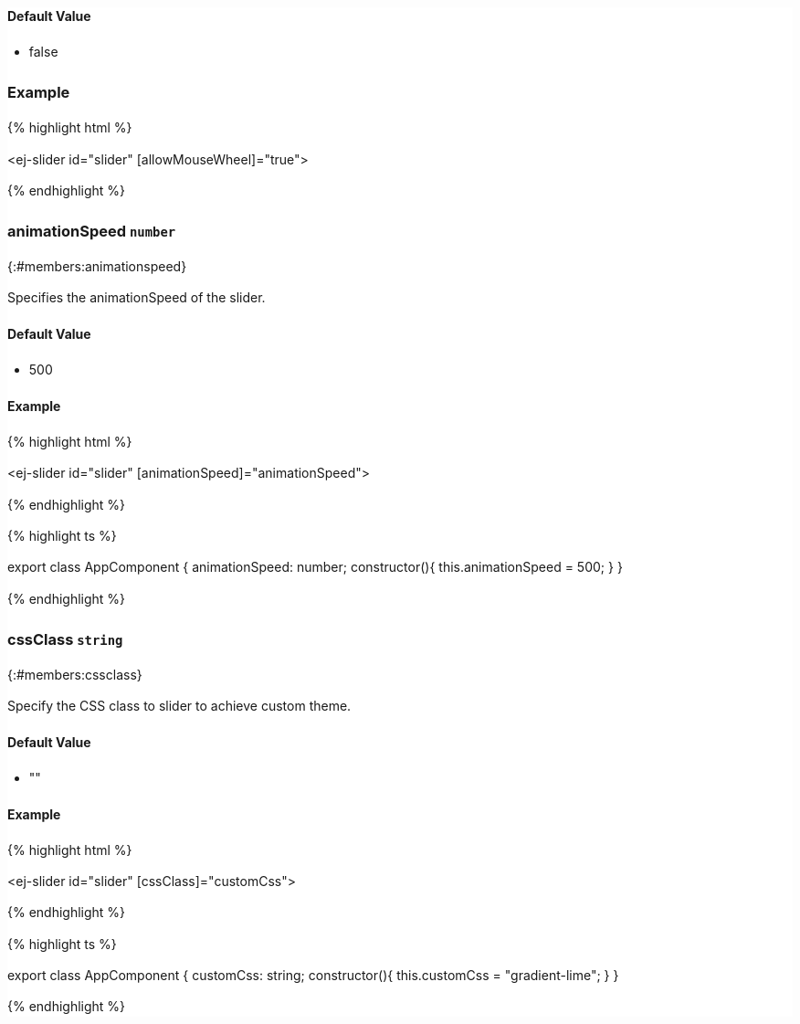 #### Default Value

* false

### Example

{% highlight html %}

<ej-slider id="slider" [allowMouseWheel]="true"></ej-slider>

{% endhighlight %}

### animationSpeed `number`
{:#members:animationspeed}

Specifies the animationSpeed of the slider.

#### Default Value

* 500

#### Example

{% highlight html %}
 
<ej-slider id="slider" [animationSpeed]="animationSpeed"></ej-slider>

{% endhighlight %}

{% highlight ts %}

export class AppComponent { 
        animationSpeed: number;
        constructor(){
                this.animationSpeed = 500;
        }
 }

{% endhighlight %}

### cssClass `string`
{:#members:cssclass}

Specify the CSS class to slider to achieve custom theme.

#### Default Value

* ""

#### Example

{% highlight html %}
 
<ej-slider id="slider" [cssClass]="customCss"></ej-slider>

{% endhighlight %}

{% highlight ts %}

export class AppComponent { 
        customCss: string;
        constructor(){
                this.customCss = "gradient-lime";
        }
 }

{% endhighlight %}
